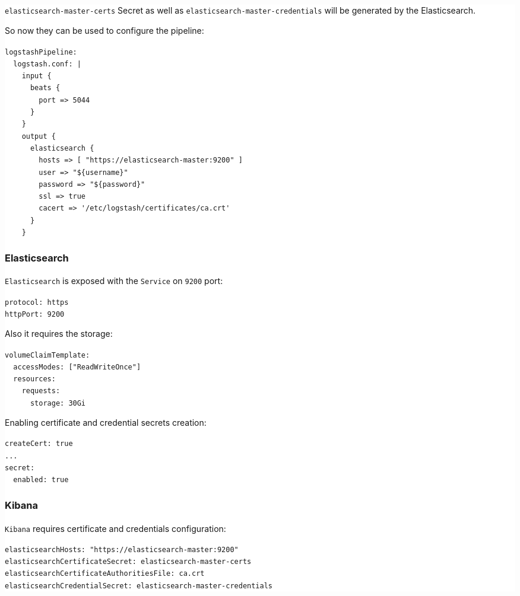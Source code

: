 `elasticsearch-master-certs` Secret as well as `elasticsearch-master-credentials` will be generated by the Elasticsearch.

So now they can be used to configure the pipeline:

```
logstashPipeline:
  logstash.conf: |
    input {
      beats {
        port => 5044
      }
    }
    output { 
      elasticsearch {
        hosts => [ "https://elasticsearch-master:9200" ]
        user => "${username}"
        password => "${password}"
        ssl => true
        cacert => '/etc/logstash/certificates/ca.crt'
      } 
    }
```

### Elasticsearch 

`Elasticsearch` is exposed with the `Service` on `9200` port:

```
protocol: https
httpPort: 9200
```

Also it requires the storage:
```
volumeClaimTemplate:
  accessModes: ["ReadWriteOnce"]
  resources:
    requests:
      storage: 30Gi
```

Enabling certificate and credential secrets creation:
```
createCert: true
...
secret:
  enabled: true
```

### Kibana

`Kibana` requires certificate and credentials configuration:

```
elasticsearchHosts: "https://elasticsearch-master:9200"
elasticsearchCertificateSecret: elasticsearch-master-certs
elasticsearchCertificateAuthoritiesFile: ca.crt
elasticsearchCredentialSecret: elasticsearch-master-credentials
```
